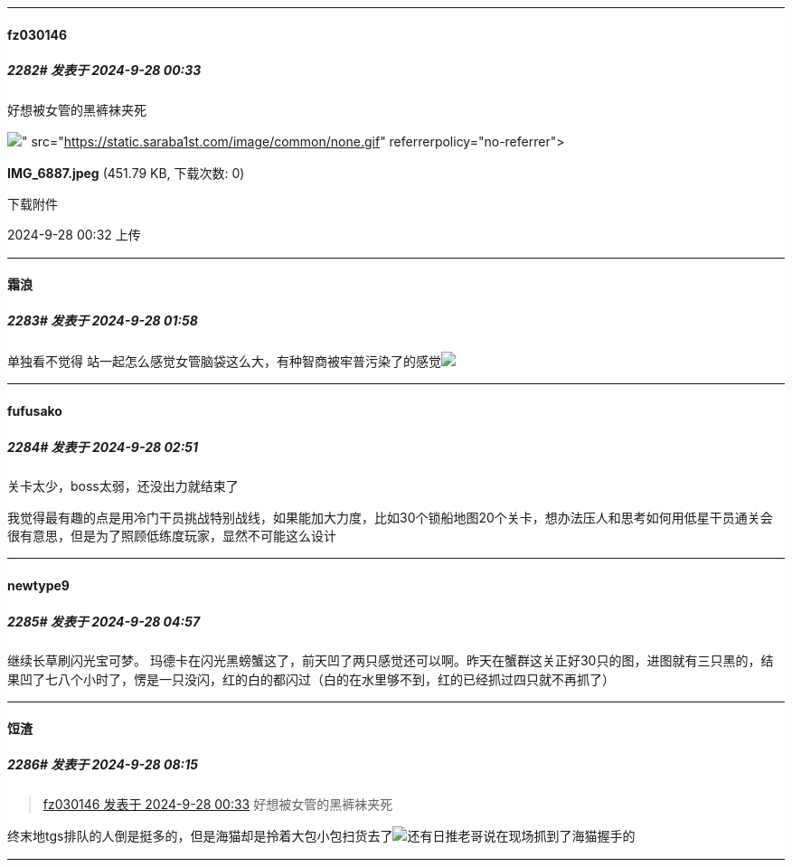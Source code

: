 *****

####  fz030146  
##### 2282#       发表于 2024-9-28 00:33

好想被女管的黑裤袜夹死

<img src="https://img.saraba1st.com/forum/202409/28/003259cmr06q07ms71a8li.jpeg" referrerpolicy="no-referrer">" src="https://static.saraba1st.com/image/common/none.gif" referrerpolicy="no-referrer">

<strong>IMG_6887.jpeg</strong> (451.79 KB, 下载次数: 0)

下载附件

2024-9-28 00:32 上传


*****

####  霜浪  
##### 2283#       发表于 2024-9-28 01:58

单独看不觉得 站一起怎么感觉女管脑袋这么大，有种智商被牢普污染了的感觉<img src="https://static.saraba1st.com/image/smiley/face2017/135.png" referrerpolicy="no-referrer">


*****

####  fufusako  
##### 2284#       发表于 2024-9-28 02:51

关卡太少，boss太弱，还没出力就结束了

我觉得最有趣的点是用冷门干员挑战特别战线，如果能加大力度，比如30个锁船地图20个关卡，想办法压人和思考如何用低星干员通关会很有意思，但是为了照顾低练度玩家，显然不可能这么设计


*****

####  newtype9  
##### 2285#       发表于 2024-9-28 04:57

继续长草刷闪光宝可梦。 玛德卡在闪光黑螃蟹这了，前天凹了两只感觉还可以啊。昨天在蟹群这关正好30只的图，进图就有三只黑的，结果凹了七八个小时了，愣是一只没闪，红的白的都闪过（白的在水里够不到，红的已经抓过四只就不再抓了）


*****

####  饾渣  
##### 2286#       发表于 2024-9-28 08:15

<blockquote><a href="httphttps://bbs.saraba1st.com/2b/forum.php?mod=redirect&amp;goto=findpost&amp;pid=66327449&amp;ptid=2192962" target="_blank">fz030146 发表于 2024-9-28 00:33</a>
好想被女管的黑裤袜夹死</blockquote>
终末地tgs排队的人倒是挺多的，但是海猫却是拎着大包小包扫货去了<img src="https://static.saraba1st.com/image/smiley/face2017/067.png" referrerpolicy="no-referrer">还有日推老哥说在现场抓到了海猫握手的


*****
